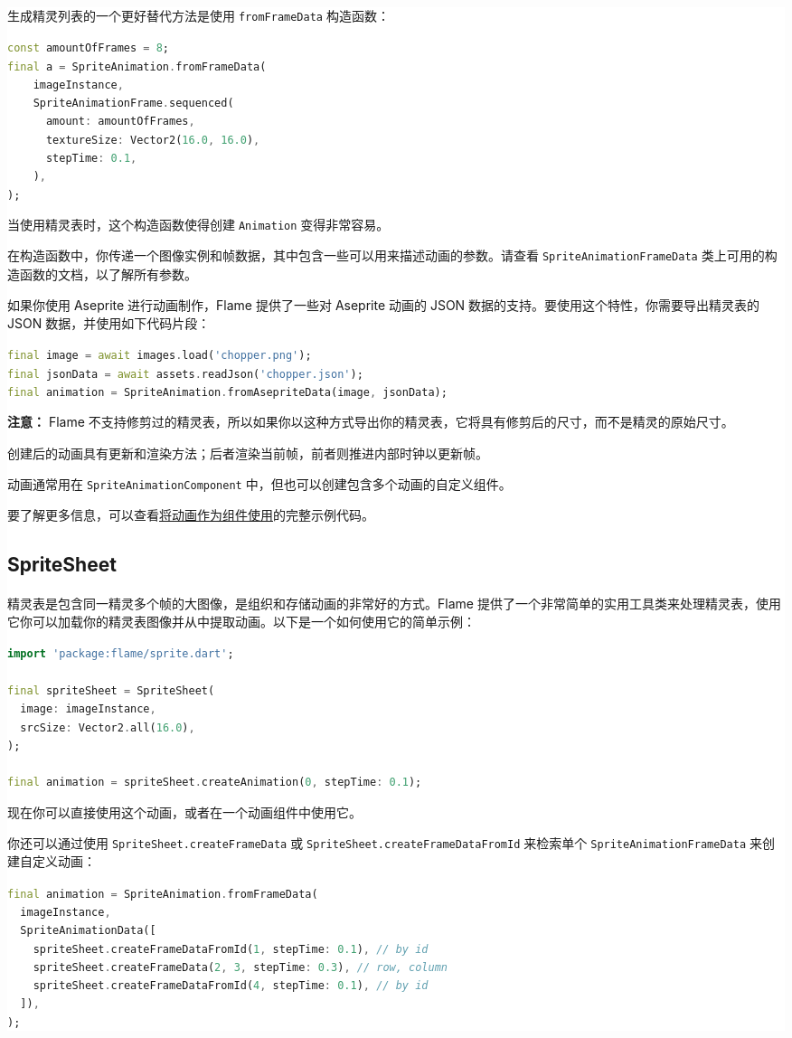 生成精灵列表的一个更好替代方法是使用 `fromFrameData` 构造函数：

```dart
const amountOfFrames = 8;
final a = SpriteAnimation.fromFrameData(
    imageInstance,
    SpriteAnimationFrame.sequenced(
      amount: amountOfFrames,
      textureSize: Vector2(16.0, 16.0),
      stepTime: 0.1,
    ),
);
```

当使用精灵表时，这个构造函数使得创建 `Animation` 变得非常容易。

在构造函数中，你传递一个图像实例和帧数据，其中包含一些可以用来描述动画的参数。请查看 `SpriteAnimationFrameData` 类上可用的构造函数的文档，以了解所有参数。

如果你使用 Aseprite 进行动画制作，Flame 提供了一些对 Aseprite 动画的 JSON 数据的支持。要使用这个特性，你需要导出精灵表的 JSON 数据，并使用如下代码片段：

```dart
final image = await images.load('chopper.png');
final jsonData = await assets.readJson('chopper.json');
final animation = SpriteAnimation.fromAsepriteData(image, jsonData);
```

**注意：** Flame 不支持修剪过的精灵表，所以如果你以这种方式导出你的精灵表，它将具有修剪后的尺寸，而不是精灵的原始尺寸。

创建后的动画具有更新和渲染方法；后者渲染当前帧，前者则推进内部时钟以更新帧。

动画通常用在 `SpriteAnimationComponent` 中，但也可以创建包含多个动画的自定义组件。

要了解更多信息，可以查看[将动画作为组件使用](https://github.com/flame-engine/flame/blob/main/examples/lib/stories/widgets/sprite_animation_widget_example.dart)的完整示例代码。


## SpriteSheet

精灵表是包含同一精灵多个帧的大图像，是组织和存储动画的非常好的方式。Flame 提供了一个非常简单的实用工具类来处理精灵表，使用它你可以加载你的精灵表图像并从中提取动画。以下是一个如何使用它的简单示例：

```dart
import 'package:flame/sprite.dart';

final spriteSheet = SpriteSheet(
  image: imageInstance,
  srcSize: Vector2.all(16.0),
);

final animation = spriteSheet.createAnimation(0, stepTime: 0.1);
```

现在你可以直接使用这个动画，或者在一个动画组件中使用它。

你还可以通过使用 `SpriteSheet.createFrameData` 或 `SpriteSheet.createFrameDataFromId` 来检索单个 `SpriteAnimationFrameData` 来创建自定义动画：

```dart
final animation = SpriteAnimation.fromFrameData(
  imageInstance, 
  SpriteAnimationData([
    spriteSheet.createFrameDataFromId(1, stepTime: 0.1), // by id
    spriteSheet.createFrameData(2, 3, stepTime: 0.3), // row, column
    spriteSheet.createFrameDataFromId(4, stepTime: 0.1), // by id
  ]),
);
```
